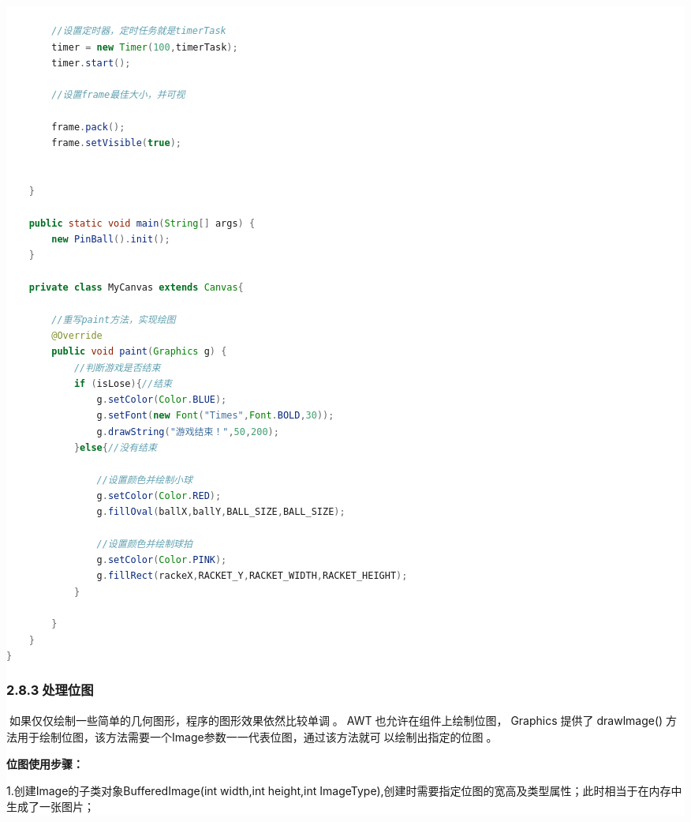 ```java

        //设置定时器，定时任务就是timerTask
        timer = new Timer(100,timerTask);
        timer.start();

        //设置frame最佳大小，并可视

        frame.pack();
        frame.setVisible(true);


    }

    public static void main(String[] args) {
        new PinBall().init();
    }

    private class MyCanvas extends Canvas{

        //重写paint方法，实现绘图
        @Override
        public void paint(Graphics g) {
            //判断游戏是否结束
            if (isLose){//结束
                g.setColor(Color.BLUE);
                g.setFont(new Font("Times",Font.BOLD,30));
                g.drawString("游戏结束！",50,200);
            }else{//没有结束

                //设置颜色并绘制小球
                g.setColor(Color.RED);
                g.fillOval(ballX,ballY,BALL_SIZE,BALL_SIZE);

                //设置颜色并绘制球拍
                g.setColor(Color.PINK);
                g.fillRect(rackeX,RACKET_Y,RACKET_WIDTH,RACKET_HEIGHT);
            }

        }
    }
}
```

### 2.8.3 处理位图

​	如果仅仅绘制一些简单的几何图形，程序的图形效果依然比较单调 。 AWT 也允许在组件上绘制位图， Graphics 提供了 drawlmage() 方法用于绘制位图，该方法需要一个Image参数一一代表位图，通过该方法就可 以绘制出指定的位图 。

**位图使用步骤：**

1.创建Image的子类对象BufferedImage(int width,int height,int ImageType),创建时需要指定位图的宽高及类型属性；此时相当于在内存中生成了一张图片；
